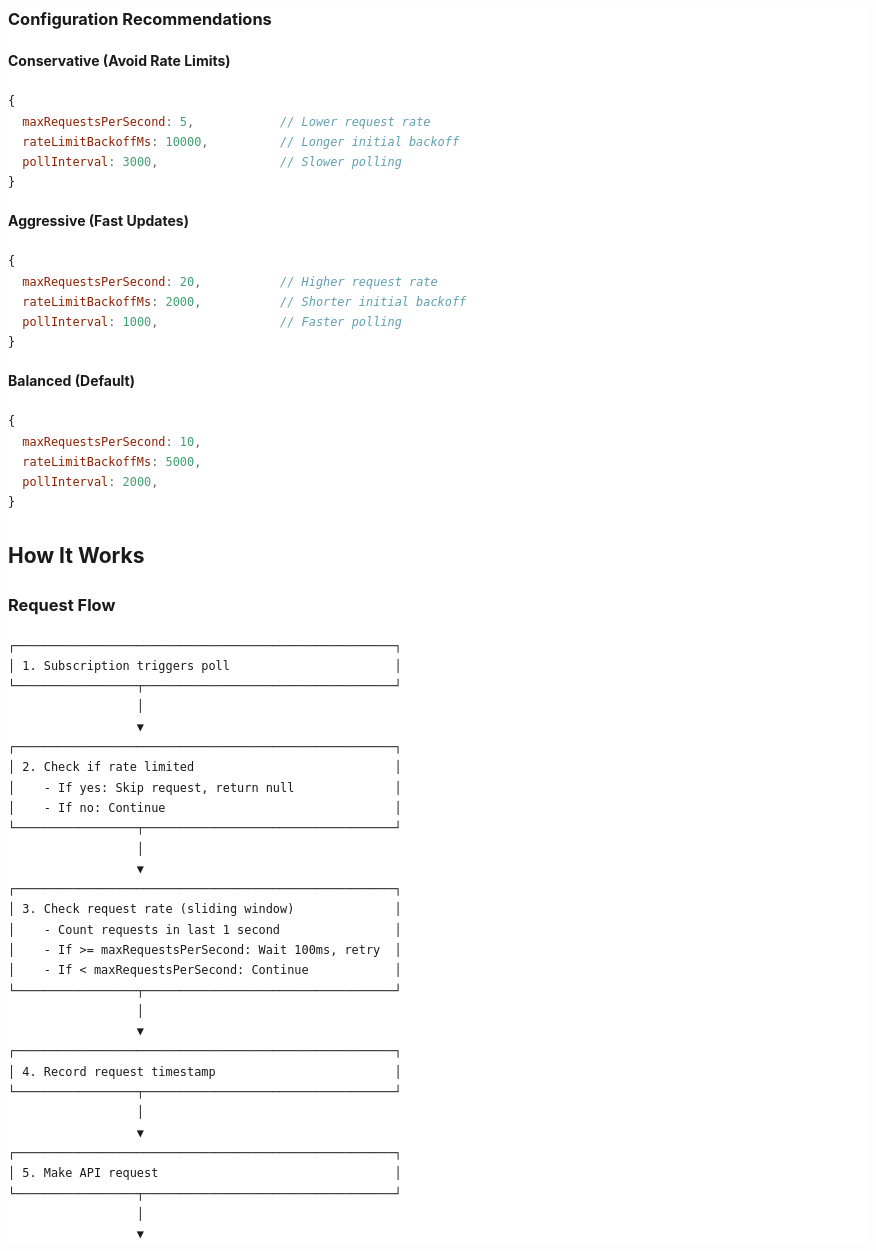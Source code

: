 ### Configuration Recommendations

#### Conservative (Avoid Rate Limits)
```javascript
{
  maxRequestsPerSecond: 5,            // Lower request rate
  rateLimitBackoffMs: 10000,          // Longer initial backoff
  pollInterval: 3000,                 // Slower polling
}
```

#### Aggressive (Fast Updates)
```javascript
{
  maxRequestsPerSecond: 20,           // Higher request rate
  rateLimitBackoffMs: 2000,           // Shorter initial backoff
  pollInterval: 1000,                 // Faster polling
}
```

#### Balanced (Default)
```javascript
{
  maxRequestsPerSecond: 10,
  rateLimitBackoffMs: 5000,
  pollInterval: 2000,
}
```

## How It Works

### Request Flow

```
┌─────────────────────────────────────────────────────┐
│ 1. Subscription triggers poll                       │
└─────────────────┬───────────────────────────────────┘
                  │
                  ▼
┌─────────────────────────────────────────────────────┐
│ 2. Check if rate limited                            │
│    - If yes: Skip request, return null              │
│    - If no: Continue                                │
└─────────────────┬───────────────────────────────────┘
                  │
                  ▼
┌─────────────────────────────────────────────────────┐
│ 3. Check request rate (sliding window)              │
│    - Count requests in last 1 second                │
│    - If >= maxRequestsPerSecond: Wait 100ms, retry  │
│    - If < maxRequestsPerSecond: Continue            │
└─────────────────┬───────────────────────────────────┘
                  │
                  ▼
┌─────────────────────────────────────────────────────┐
│ 4. Record request timestamp                         │
└─────────────────┬───────────────────────────────────┘
                  │
                  ▼
┌─────────────────────────────────────────────────────┐
│ 5. Make API request                                 │
└─────────────────┬───────────────────────────────────┘
                  │
                  ▼
```